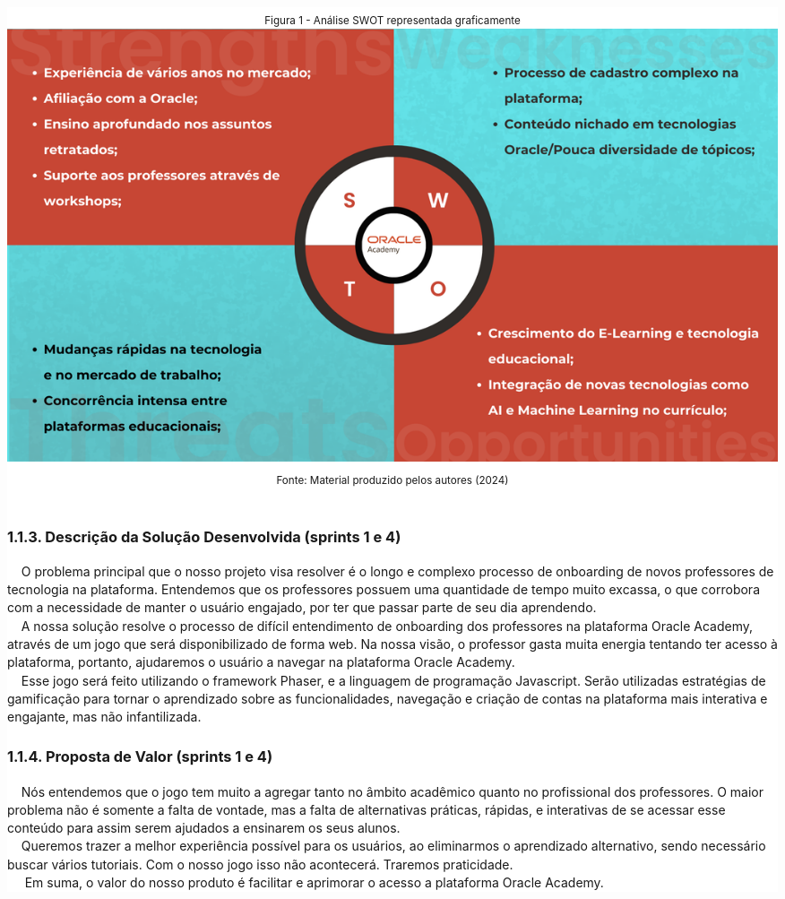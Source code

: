 <div align="center">
<sub>Figura 1 - Análise SWOT representada graficamente</sub><br>
<img src="other/Swot_Analysis.png"><br>
<sub>Fonte: Material produzido pelos autores (2024)</sub>
</div>
<br>

### 1.1.3. Descrição da Solução Desenvolvida (sprints 1 e 4)

&nbsp;&nbsp;&nbsp;&nbsp;O problema principal que o nosso projeto visa resolver é o longo e complexo processo de onboarding de novos professores de tecnologia na plataforma. Entendemos que os professores possuem uma quantidade de tempo muito excassa, o que corrobora com a necessidade de manter o usuário engajado, por ter que passar parte de seu dia aprendendo. <br>&nbsp;&nbsp;&nbsp;&nbsp;A nossa solução resolve o processo de difícil entendimento de onboarding dos professores na plataforma Oracle Academy, através de um jogo que será disponibilizado de forma web. Na nossa visão, o professor gasta muita energia tentando ter acesso à plataforma, portanto, ajudaremos o usuário a navegar na plataforma Oracle Academy. <br>&nbsp;&nbsp;&nbsp;&nbsp;Esse jogo será feito utilizando o framework Phaser, e a linguagem de programação Javascript. Serão utilizadas estratégias de gamificação para tornar o aprendizado sobre as funcionalidades, navegação e criação de contas na plataforma mais interativa e engajante, mas não infantilizada.

### 1.1.4. Proposta de Valor (sprints 1 e 4)

&nbsp;&nbsp;&nbsp;&nbsp;Nós entendemos que o jogo tem muito a agregar tanto no âmbito acadêmico quanto no profissional dos professores. O maior problema não é somente a falta de vontade, mas a falta de alternativas práticas, rápidas, e interativas de se acessar esse conteúdo para assim serem ajudados a ensinarem os seus alunos. <br> &nbsp;&nbsp;&nbsp;&nbsp;Queremos trazer a melhor experiência possível para os usuários, ao eliminarmos o aprendizado alternativo, sendo necessário buscar vários tutoriais. Com o nosso jogo isso não acontecerá. Traremos praticidade. <br> &nbsp;&nbsp;&nbsp;&nbsp;
Em suma, o valor do nosso produto é facilitar e aprimorar o acesso a plataforma Oracle Academy.